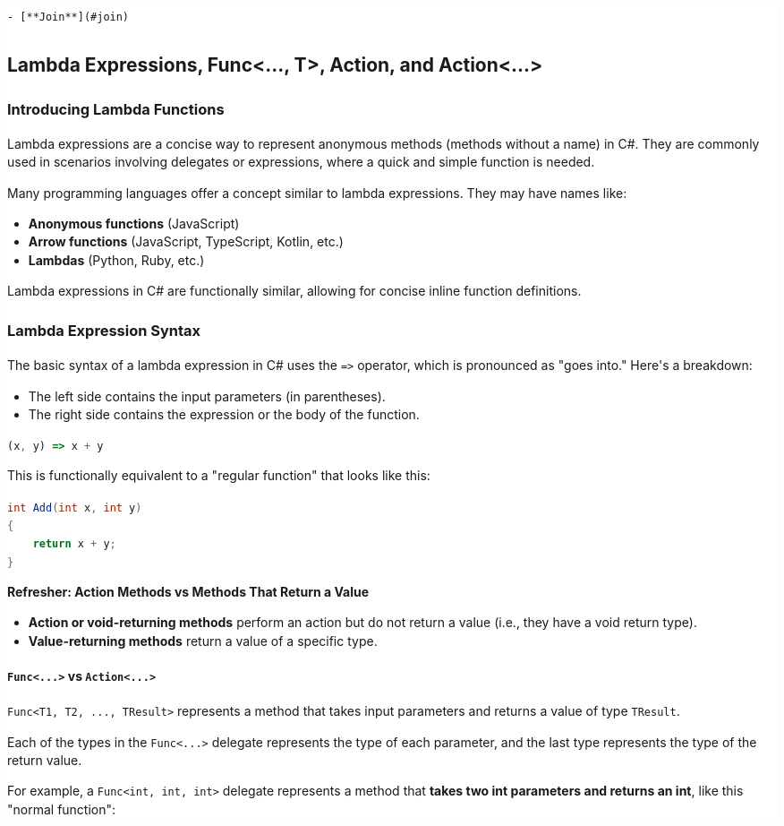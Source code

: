     - [**Join**](#join)


## Lambda Expressions, Func<..., T>, Action, and Action<...>

### Introducing Lambda Functions

Lambda expressions are a concise way to represent anonymous methods (methods without a name) in C#. They are commonly used in scenarios involving delegates or expressions, where a quick and simple function is needed.

Many programming languages offer a concept similar to lambda expressions. They may have names like:

- **Anonymous functions** (JavaScript)
- **Arrow functions** (JavaScript, TypeScript, Kotlin, etc.)
- **Lambdas** (Python, Ruby, etc.)
  
Lambda expressions in C# are functionally similar, allowing for concise inline function definitions.

### Lambda Expression Syntax

The basic syntax of a lambda expression in C# uses the `=>` operator, which is pronounced as "goes into." Here's a breakdown:

- The left side contains the input parameters (in parentheses).
- The right side contains the expression or the body of the function.


```ts
(x, y) => x + y
```

This is functionally equivalent to a "regular function" that looks like this:

```csharp
int Add(int x, int y)
{
    return x + y;
}
```

**Refresher: Action Methods vs Methods That Return a Value**

- **Action or void-returning methods** perform an action but do not return a value (i.e., they have a void return type).
- **Value-returning methods** return a value of a specific type.

#### `Func<...>` vs `Action<...>`

`Func<T1, T2, ..., TResult>` represents a method that takes input parameters and returns a value of type `TResult`.

Each of the types in the `Func<...>` delegate represents the type of each parameter, and the last type represents the type of the return value.

For example, a `Func<int, int, int>` delegate represents a method that **takes two int parameters and returns an int**, like this "normal function":
